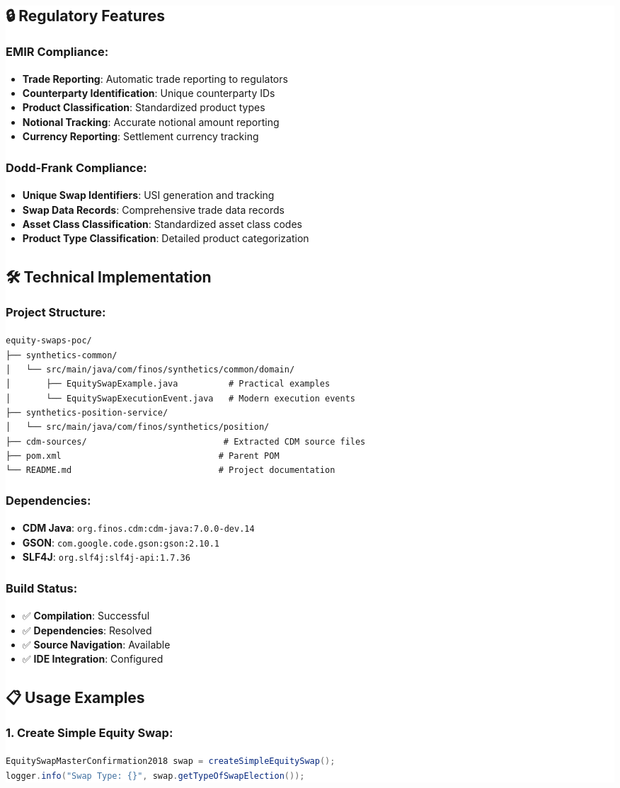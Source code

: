 ## 🔒 **Regulatory Features**

### **EMIR Compliance:**
- **Trade Reporting**: Automatic trade reporting to regulators
- **Counterparty Identification**: Unique counterparty IDs
- **Product Classification**: Standardized product types
- **Notional Tracking**: Accurate notional amount reporting
- **Currency Reporting**: Settlement currency tracking

### **Dodd-Frank Compliance:**
- **Unique Swap Identifiers**: USI generation and tracking
- **Swap Data Records**: Comprehensive trade data records
- **Asset Class Classification**: Standardized asset class codes
- **Product Type Classification**: Detailed product categorization

## 🛠️ **Technical Implementation**

### **Project Structure:**
```
equity-swaps-poc/
├── synthetics-common/
│   └── src/main/java/com/finos/synthetics/common/domain/
│       ├── EquitySwapExample.java          # Practical examples
│       └── EquitySwapExecutionEvent.java   # Modern execution events
├── synthetics-position-service/
│   └── src/main/java/com/finos/synthetics/position/
├── cdm-sources/                           # Extracted CDM source files
├── pom.xml                               # Parent POM
└── README.md                             # Project documentation
```

### **Dependencies:**
- **CDM Java**: `org.finos.cdm:cdm-java:7.0.0-dev.14`
- **GSON**: `com.google.code.gson:gson:2.10.1`
- **SLF4J**: `org.slf4j:slf4j-api:1.7.36`

### **Build Status:**
- ✅ **Compilation**: Successful
- ✅ **Dependencies**: Resolved
- ✅ **Source Navigation**: Available
- ✅ **IDE Integration**: Configured

## 📋 **Usage Examples**

### **1. Create Simple Equity Swap:**
```java
EquitySwapMasterConfirmation2018 swap = createSimpleEquitySwap();
logger.info("Swap Type: {}", swap.getTypeOfSwapElection());
```
